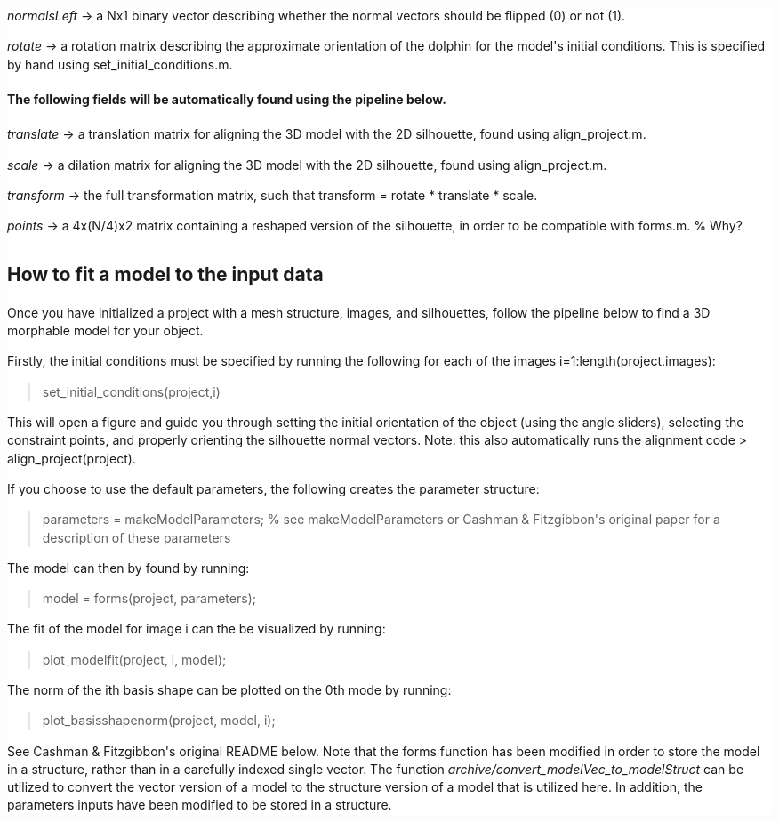 _normalsLeft_      -> a Nx1 binary vector describing whether the normal vectors
                      should be flipped (0) or not (1).

_rotate_           -> a rotation matrix describing the approximate orientation
                      of the dolphin for the model's initial conditions. This is
                      specified by hand using set_initial_conditions.m.


#### The following fields will be automatically found using the pipeline below.

_translate_        -> a translation matrix for aligning the 3D model with the
                      2D silhouette, found using align_project.m.

_scale_            -> a dilation matrix for aligning the 3D model with the
                      2D silhouette, found using align_project.m.

_transform_        -> the full transformation matrix, such that
                      transform = rotate * translate * scale.

_points_           -> a 4x(N/4)x2 matrix containing a reshaped version of the
                      silhouette, in order to be compatible with forms.m. % Why?


## How to fit a model to the input data

Once you have initialized a project with a mesh structure, images, and silhouettes,
follow the pipeline below to find a 3D morphable model for your object.

Firstly, the initial conditions must be specified by running the following
for each of the images i=1:length(project.images):

> set_initial_conditions(project,i)

This will open a figure and guide you through setting the initial orientation
of the object (using the angle sliders), selecting the constraint points, and
properly orienting the silhouette normal vectors. Note: this also automatically
runs the alignment code > align_project(project).

If you choose to use the default parameters, the following creates the
parameter structure:

> parameters = makeModelParameters;   % see makeModelParameters or Cashman & Fitzgibbon's original paper for a description of these parameters

The model can then by found by running:

> model = forms(project, parameters);

The fit of the model for image i can the be visualized by running:

> plot_modelfit(project, i, model);

The norm of the ith basis shape can be plotted on the 0th mode by running:

> plot_basisshapenorm(project, model, i);


See Cashman & Fitzgibbon's original README below. Note that the forms
function has been modified in order to store the model in a structure, rather
than in a carefully indexed single vector. The function _archive/convert_modelVec_to_modelStruct_
can be utilized to convert the vector version of a model to the structure
version of a model that is utilized here. In addition, the parameters inputs
have been modified to be stored in a structure.
